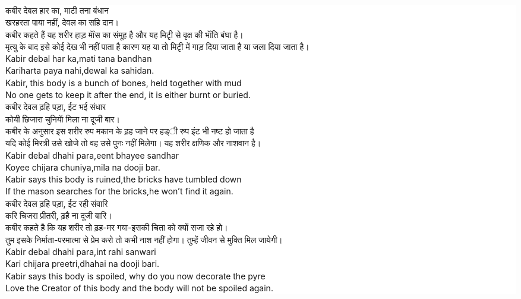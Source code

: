 <div class="doha notranslate">
  <div class="hindi original">
    कबीर देबल हार का, माटी तना बंधान<br /> खरहरता पाया नहीं, देवल का सहि दान।
  </div>
  
  <div class="hindi">
    कबीर कहते हैं यह शरीर हाड़ माॅंस का संमूह है और यह मिटृी से वृक्ष की भाॅंति बंघा है।<br /> मृत्यु के बाद इसे कोई देख भी नहीं पाता है कारण यह या तो मिटृी में गाड़ दिया जाता है या जला दिया जाता है।
  </div>
  
  <div class="eng original">
    Kabir debal har ka,mati tana bandhan<br /> Kariharta paya nahi,dewal ka sahidan.
  </div>
  
  <div class="eng meaning">
    Kabir, this body is a bunch of bones, held together with mud<br /> No one gets to keep it after the end, it is either burnt or buried.
  </div>
</div>

<div class="doha notranslate">
  <div class="hindi original">
    कबीर देवल ढ़हि पड़ा, ईट भई संधार<br /> कोयी छिजारा चुनियाॅ मिला ना दूजी बार।
  </div>
  
  <div class="hindi">
    कबीर के अनुसार इस शरीर रुप मकान के ढ़ह जाने पर हड्ी रुप इंट भी नष्ट हो जाता है<br /> यदि कोई मिरत्री उसे खोजे तो वह उसे पुनः नहीं मिलेगा। यह शरीर क्षणिक और नाशवान है।
  </div>
  
  <div class="eng original">
    Kabir debal dhahi para,eent bhayee sandhar<br /> Koyee chijara chuniya,mila na dooji bar.
  </div>
  
  <div class="eng meaning">
    Kabir says this body is ruined,the bricks have tumbled down<br /> If the mason searches for the bricks,he won&#8217;t find it again.
  </div>
</div>

<div class="doha notranslate">
  <div class="hindi original">
    कबीर देवल ढ़हि पड़ा, ईट रही संवारि<br /> करि चिजरा प्रीतरी, ढ़है ना दूजी बारि।
  </div>
  
  <div class="hindi">
    कबीर कहते है कि यह शरीर तो ढ़ह-मर गया-इसकी चिता को क्यों सजा रहे हो।<br /> तुम इसके निर्माता-परमात्मा से प्रेम करो तो कभी नाश नहीं होगा। तुम्हें जीवन से मुक्ति मिल जायेगी।
  </div>
  
  <div class="eng original">
    Kabir debal dhahi para,int rahi sanwari<br /> Kari chijara preetri,dhahai na dooji bari.
  </div>
  
  <div class="eng meaning">
    Kabir says this body is spoiled, why do you now decorate the pyre<br /> Love the Creator of this body and the body will not be spoiled again.
  </div>
</div>
